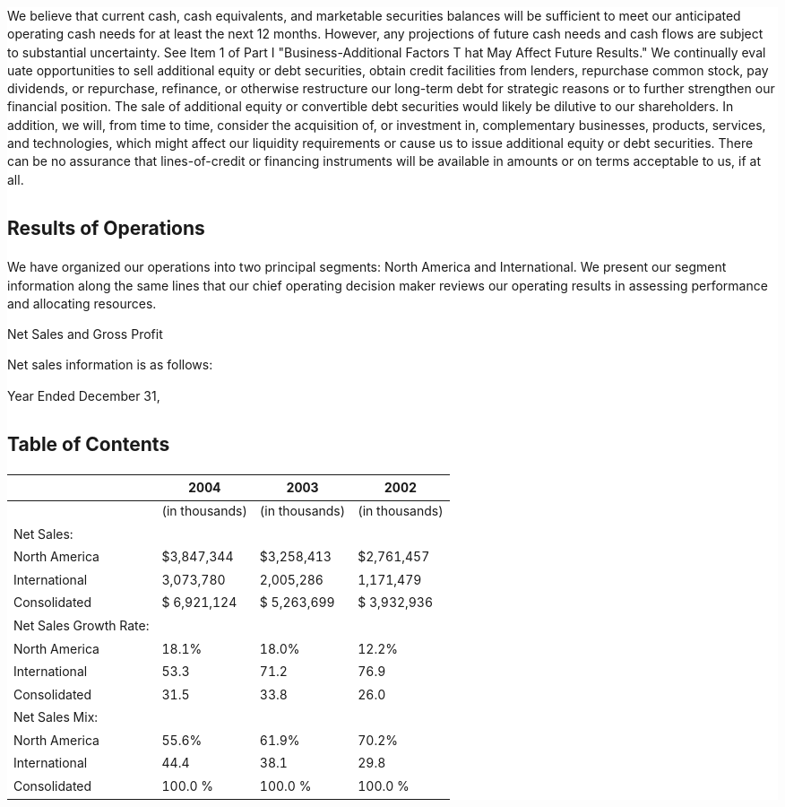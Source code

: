 We believe that current cash, cash equivalents, and marketable securities balances will be sufficient to meet our anticipated operating cash needs for at least the next 12 months. However, any projections of future cash needs and cash flows are subject to substantial uncertainty. See Item 1 of Part I "Business-Additional Factors T hat May Affect Future Results." We continually eval uate opportunities to sell additional equity or debt securities, obtain credit facilities from lenders, repurchase common stock, pay dividends, or repurchase, refinance, or otherwise restructure our long-term debt for strategic reasons or to further strengthen our financial position. The sale of additional equity or convertible debt securities would likely be dilutive to our shareholders. In addition, we will, from time to time, consider the acquisition of, or investment in, complementary businesses, products, services, and technologies, which might affect our liquidity requirements or cause us to issue additional equity or debt securities. There can be no assurance that lines-of-credit or financing instruments will be available in amounts or on terms acceptable to us, if at all.

## Results of Operations

We have organized our operations into two principal segments: North America and International. We present our segment information along the same lines that our chief operating decision maker reviews our operating results in assessing performance and allocating resources.

Net Sales and Gross Profit

Net sales information is as follows:

Year Ended December 31,

## Table of Contents

|                        | 2004           | 2003           | 2002           |
|------------------------|----------------|----------------|----------------|
|                        | (in thousands) | (in thousands) | (in thousands) |
| Net Sales:             |                |                |                |
| North America          | $3,847,344     | $3,258,413     | $2,761,457     |
| International          | 3,073,780      | 2,005,286      | 1,171,479      |
| Consolidated           | $  6,921,124   | $  5,263,699   | $  3,932,936   |
| Net Sales Growth Rate: |                |                |                |
| North America          | 18.1%          | 18.0%          | 12.2%          |
| International          | 53.3           | 71.2           | 76.9           |
| Consolidated           | 31.5           | 33.8           | 26.0           |
| Net Sales Mix:         |                |                |                |
| North America          | 55.6%          | 61.9%          | 70.2%          |
| International          | 44.4           | 38.1           | 29.8           |
| Consolidated           | 100.0  %       | 100.0  %       | 100.0  %       |
